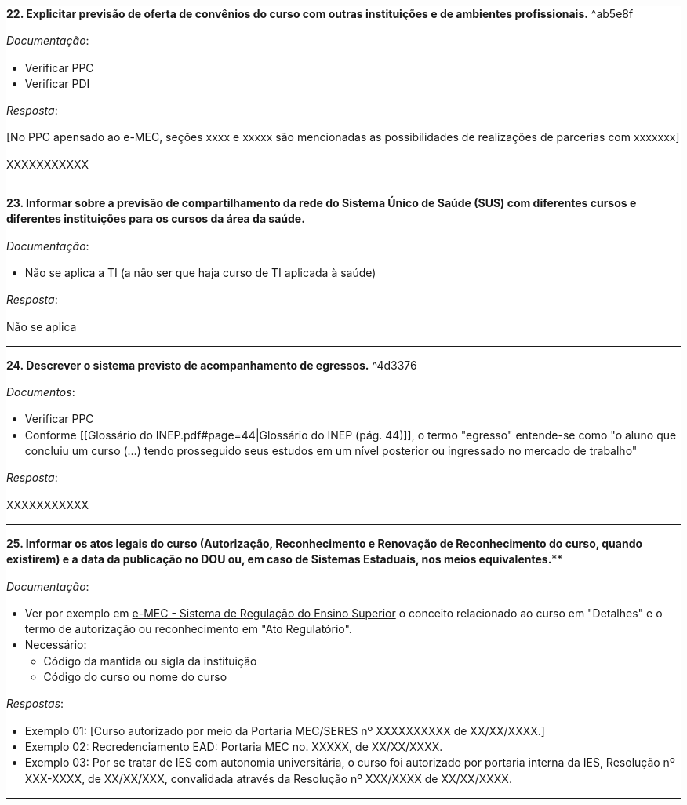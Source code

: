 **22. Explicitar previsão de oferta de convênios do curso com outras instituições e de ambientes profissionais.** ^ab5e8f

*Documentação*:

- Verificar PPC
- Verificar PDI

*Resposta*:

[No PPC apensado ao e-MEC, seções xxxx e xxxxx são mencionadas as possibilidades de realizações de parcerias com xxxxxxx]

XXXXXXXXXXX

---
**23. Informar sobre a previsão de compartilhamento da rede do Sistema Único de Saúde (SUS) com diferentes cursos e diferentes instituições para os cursos da área da saúde.**

*Documentação*:

- Não se aplica a TI (a não ser que haja curso de TI aplicada à saúde)

*Resposta*:

Não se aplica

---
**24. Descrever o sistema previsto de acompanhamento de egressos.** ^4d3376

*Documentos*:

- Verificar PPC
- Conforme [[Glossário do INEP.pdf#page=44|Glossário do INEP (pág. 44)]], o termo "egresso" entende-se como "o aluno que concluiu um curso (…) tendo prosseguido seus estudos em um nível posterior ou ingressado no mercado de trabalho"

*Resposta*:

XXXXXXXXXXX

---
**25. Informar os atos legais do curso (Autorização, Reconhecimento e Renovação de Reconhecimento do curso, quando existirem) e a data da publicação no DOU ou, em caso de Sistemas Estaduais, nos meios equivalentes.****

*Documentação*:

- Ver por exemplo em [e-MEC - Sistema de Regulação do Ensino Superior](https://emec.mec.gov.br/emec) o conceito relacionado ao curso em "Detalhes" e o termo de autorização ou reconhecimento em "Ato Regulatório".
- Necessário:
	- Código da mantida ou sigla da instituição
	- Código do curso ou nome do curso

*Respostas*:

- Exemplo 01: [Curso autorizado por meio da Portaria MEC/SERES nº XXXXXXXXXX de XX/XX/XXXX.]
- Exemplo 02: Recredenciamento EAD: Portaria MEC no. XXXXX, de XX/XX/XXXX.
- Exemplo 03: Por se tratar de IES com autonomia universitária, o curso foi autorizado por portaria interna da IES, Resolução nº XXX-XXXX, de XX/XX/XXX, convalidada através da Resolução nº XXX/XXXX de XX/XX/XXXX.

---